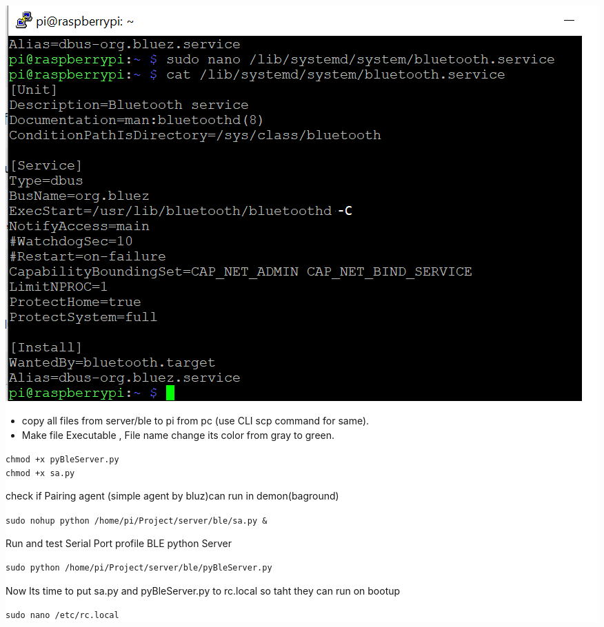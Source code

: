 ![Image ](image/bleserver.png)


- copy all files from server/ble to pi from pc (use CLI scp command for same).
- Make file Executable , File name change its color from gray to green.

```code
chmod +x pyBleServer.py
chmod +x sa.py
```

check if Pairing agent (simple agent by bluz)can run in demon(baground)

```code
sudo nohup python /home/pi/Project/server/ble/sa.py &

```

Run and test Serial Port profile BLE python Server 

```code
sudo python /home/pi/Project/server/ble/pyBleServer.py
```

Now Its time to put sa.py and pyBleServer.py to rc.local so taht they can run on bootup

```code
sudo nano /etc/rc.local
```

